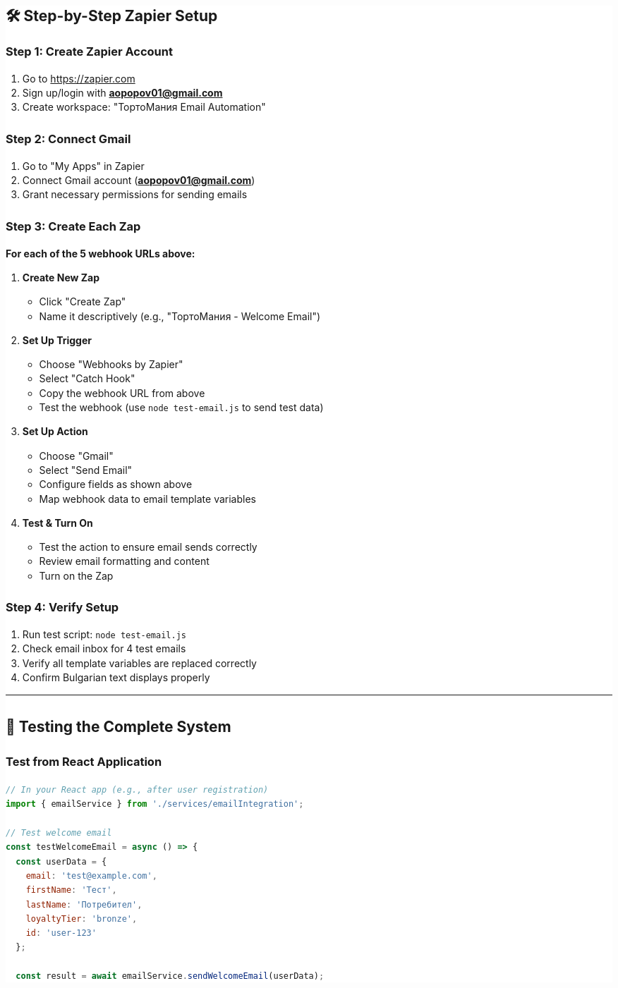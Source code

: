 
## 🛠️ **Step-by-Step Zapier Setup**

### **Step 1: Create Zapier Account**
1. Go to https://zapier.com
2. Sign up/login with **aopopov01@gmail.com**
3. Create workspace: "ТортоМания Email Automation"

### **Step 2: Connect Gmail**
1. Go to "My Apps" in Zapier
2. Connect Gmail account (**aopopov01@gmail.com**)
3. Grant necessary permissions for sending emails

### **Step 3: Create Each Zap**

**For each of the 5 webhook URLs above:**

1. **Create New Zap**
   - Click "Create Zap" 
   - Name it descriptively (e.g., "ТортоМания - Welcome Email")

2. **Set Up Trigger**
   - Choose "Webhooks by Zapier"
   - Select "Catch Hook"
   - Copy the webhook URL from above
   - Test the webhook (use `node test-email.js` to send test data)

3. **Set Up Action**
   - Choose "Gmail"
   - Select "Send Email"
   - Configure fields as shown above
   - Map webhook data to email template variables

4. **Test & Turn On**
   - Test the action to ensure email sends correctly
   - Review email formatting and content
   - Turn on the Zap

### **Step 4: Verify Setup**
1. Run test script: `node test-email.js`
2. Check email inbox for 4 test emails
3. Verify all template variables are replaced correctly
4. Confirm Bulgarian text displays properly

---

## 🧪 **Testing the Complete System**

### **Test from React Application**
```javascript
// In your React app (e.g., after user registration)
import { emailService } from './services/emailIntegration';

// Test welcome email
const testWelcomeEmail = async () => {
  const userData = {
    email: 'test@example.com',
    firstName: 'Тест',
    lastName: 'Потребител',
    loyaltyTier: 'bronze',
    id: 'user-123'
  };
  
  const result = await emailService.sendWelcomeEmail(userData);
```
